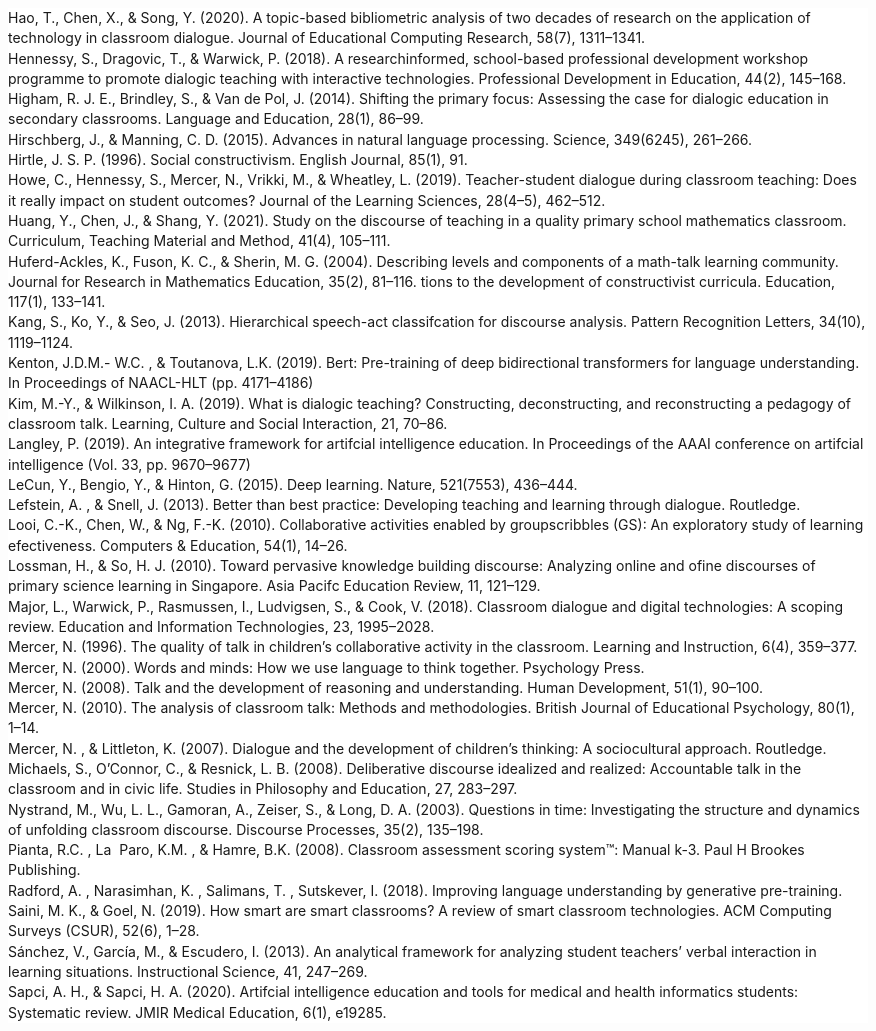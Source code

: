Hao, T., Chen, X., & Song, Y. (2020). A topic-based bibliometric analysis of two decades of research on the application of technology in classroom dialogue. Journal of Educational Computing Research, 58(7), 1311–1341.   
Hennessy, S., Dragovic, T., & Warwick, P. (2018). A researchinformed, school-based professional development workshop programme to promote dialogic teaching with interactive technologies. Professional Development in Education, 44(2), 145–168.   
Higham, R. J. E., Brindley, S., & Van de Pol, J. (2014). Shifting the primary focus: Assessing the case for dialogic education in secondary classrooms. Language and Education, 28(1), 86–99.   
Hirschberg, J., & Manning, C. D. (2015). Advances in natural language processing. Science, 349(6245), 261–266.   
Hirtle, J. S. P. (1996). Social constructivism. English Journal, 85(1), 91.   
Howe, C., Hennessy, S., Mercer, N., Vrikki, M., & Wheatley, L. (2019). Teacher-student dialogue during classroom teaching: Does it really impact on student outcomes? Journal of the Learning Sciences, 28(4–5), 462–512.   
Huang, Y., Chen, J., & Shang, Y. (2021). Study on the discourse of teaching in a quality primary school mathematics classroom. Curriculum, Teaching Material and Method, 41(4), 105–111.   
Huferd-Ackles, K., Fuson, K. C., & Sherin, M. G. (2004). Describing levels and components of a math-talk learning community. Journal for Research in Mathematics Education, 35(2), 81–116. tions to the development of constructivist curricula. Education, 117(1), 133–141.   
Kang, S., Ko, Y., & Seo, J. (2013). Hierarchical speech-act classifcation for discourse analysis. Pattern Recognition Letters, 34(10), 1119–1124.   
Kenton, J.D.M.- W.C. , & Toutanova, L.K. (2019). Bert: Pre-training of deep bidirectional transformers for language understanding. In Proceedings of NAACL-HLT (pp. 4171–4186)   
Kim, M.-Y., & Wilkinson, I. A. (2019). What is dialogic teaching? Constructing, deconstructing, and reconstructing a pedagogy of classroom talk. Learning, Culture and Social Interaction, 21, 70–86.   
Langley, P. (2019). An integrative framework for artifcial intelligence education. In Proceedings of the AAAI conference on artifcial intelligence (Vol. 33, pp. 9670–9677)   
LeCun, Y., Bengio, Y., & Hinton, G. (2015). Deep learning. Nature, 521(7553), 436–444.   
Lefstein, A. , & Snell, J. (2013). Better than best practice: Developing teaching and learning through dialogue. Routledge.   
Looi, C.-K., Chen, W., & Ng, F.-K. (2010). Collaborative activities enabled by groupscribbles (GS): An exploratory study of learning efectiveness. Computers & Education, 54(1), 14–26.   
Lossman, H., & So, H. J. (2010). Toward pervasive knowledge building discourse: Analyzing online and ofine discourses of primary science learning in Singapore. Asia Pacifc Education Review, 11, 121–129.   
Major, L., Warwick, P., Rasmussen, I., Ludvigsen, S., & Cook, V. (2018). Classroom dialogue and digital technologies: A scoping review. Education and Information Technologies, 23, 1995–2028.   
Mercer, N. (1996). The quality of talk in children’s collaborative activity in the classroom. Learning and Instruction, 6(4), 359–377.   
Mercer, N. (2000). Words and minds: How we use language to think together. Psychology Press.   
Mercer, N. (2008). Talk and the development of reasoning and understanding. Human Development, 51(1), 90–100.   
Mercer, N. (2010). The analysis of classroom talk: Methods and methodologies. British Journal of Educational Psychology, 80(1), 1–14.   
Mercer, N. , & Littleton, K. (2007). Dialogue and the development of children’s thinking: A sociocultural approach. Routledge.   
Michaels, S., O’Connor, C., & Resnick, L. B. (2008). Deliberative discourse idealized and realized: Accountable talk in the classroom and in civic life. Studies in Philosophy and Education, 27, 283–297.   
Nystrand, M., Wu, L. L., Gamoran, A., Zeiser, S., & Long, D. A. (2003). Questions in time: Investigating the structure and dynamics of unfolding classroom discourse. Discourse Processes, 35(2), 135–198.   
Pianta, R.C. , La  Paro, K.M. , & Hamre, B.K. (2008). Classroom assessment scoring system™: Manual k-3. Paul H Brookes Publishing.   
Radford, A. , Narasimhan, K. , Salimans, T. , Sutskever, I. (2018). Improving language understanding by generative pre-training.   
Saini, M. K., & Goel, N. (2019). How smart are smart classrooms? A review of smart classroom technologies. ACM Computing Surveys (CSUR), 52(6), 1–28.   
Sánchez, V., García, M., & Escudero, I. (2013). An analytical framework for analyzing student teachers’ verbal interaction in learning situations. Instructional Science, 41, 247–269.   
Sapci, A. H., & Sapci, H. A. (2020). Artifcial intelligence education and tools for medical and health informatics students: Systematic review. JMIR Medical Education, 6(1), e19285.   